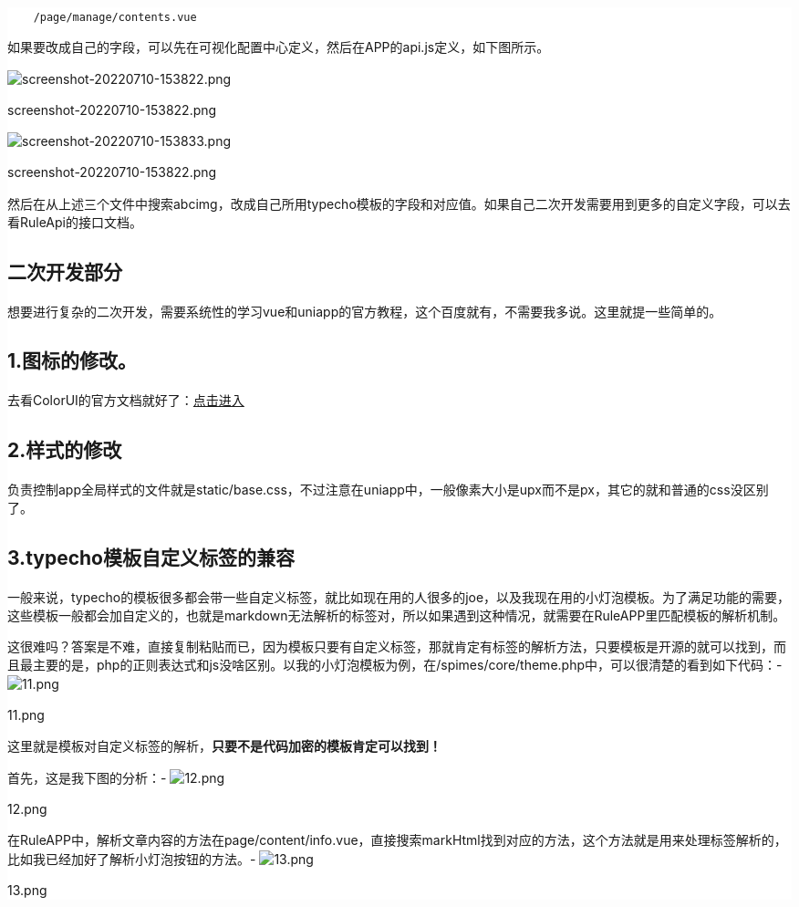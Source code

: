         
        /page/manage/contents.vue
    
        
        
    
       
       

如果要改成自己的字段，可以先在可视化配置中心定义，然后在APP的api.js定义，如下图所示。

![](https://image.cubox.pro/article/2022040909060542881/13170.jpg "screenshot-20220710-153822.png")

screenshot-20220710-153822.png

![](https://image.cubox.pro/article/2022040909060542881/13170.jpg "screenshot-20220710-153833.png")

screenshot-20220710-153822.png

然后在从上述三个文件中搜索abcimg，改成自己所用typecho模板的字段和对应值。如果自己二次开发需要用到更多的自定义字段，可以去看RuleApi的接口文档。

## 二次开发部分

想要进行复杂的二次开发，需要系统性的学习vue和uniapp的官方教程，这个百度就有，不需要我多说。这里就提一些简单的。

## 1.图标的修改。

去看ColorUI的官方文档就好了：[点击进入](https://www.ruletree.club/go/aHR0cHM6Ly9kb2NzLnh6ZXUuY29tLyMv)

## 2.样式的修改

负责控制app全局样式的文件就是static/base.css，不过注意在uniapp中，一般像素大小是upx而不是px，其它的就和普通的css没区别了。

## 3.typecho模板自定义标签的兼容

一般来说，typecho的模板很多都会带一些自定义标签，就比如现在用的人很多的joe，以及我现在用的小灯泡模板。为了满足功能的需要，这些模板一般都会加自定义的，也就是markdown无法解析的标签对，所以如果遇到这种情况，就需要在RuleAPP里匹配模板的解析机制。

这很难吗？答案是不难，直接复制粘贴而已，因为模板只要有自定义标签，那就肯定有标签的解析方法，只要模板是开源的就可以找到，而且最主要的是，php的正则表达式和js没啥区别。以我的小灯泡模板为例，在/spimes/core/theme.php中，可以很清楚的看到如下代码：-
![](https://image.cubox.pro/article/2022040909060542881/13170.jpg "11.png")

11.png

这里就是模板对自定义标签的解析，**只要不是代码加密的模板肯定可以找到！**

首先，这是我下图的分析：-
![](https://image.cubox.pro/article/2022040909060542881/13170.jpg "12.png")

12.png

在RuleAPP中，解析文章内容的方法在page/content/info.vue，直接搜索markHtml找到对应的方法，这个方法就是用来处理标签解析的，比如我已经加好了解析小灯泡按钮的方法。-
![](https://image.cubox.pro/article/2022040909060542881/13170.jpg "13.png")

13.png

    